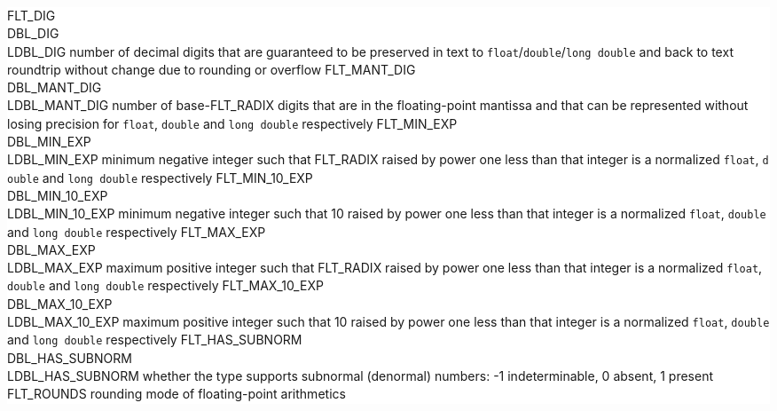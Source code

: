 </tr>
<tr>
<td>FLT_DIG<br>
DBL_DIG<br>
LDBL_DIG
</td>
<td>number of decimal digits that are guaranteed to be preserved in text to <code>float</code>/<code>double</code>/<code>long double</code> and back to text roundtrip without change due to rounding or overflow</td>
</tr>
<tr>
<td>FLT_MANT_DIG<br>
DBL_MANT_DIG<br>
LDBL_MANT_DIG
</td>
<td>number of base-FLT_RADIX digits that are in the floating-point mantissa and that can be represented without losing precision for <code>float</code>, <code>double</code> and <code>long double</code> respectively</td>
</tr>
<tr>
<td>FLT_MIN_EXP<br>
DBL_MIN_EXP<br>
LDBL_MIN_EXP
</td>
<td>minimum negative integer such that FLT_RADIX raised by power one less than that integer is a normalized <code>float</code>, <code>double</code> and <code>long double</code> respectively </td>
</tr>
<tr>
<td>FLT_MIN_10_EXP<br>
DBL_MIN_10_EXP<br>
LDBL_MIN_10_EXP
</td>
<td>minimum negative integer such that 10 raised by power one less than that integer is a normalized <code>float</code>, <code>double</code> and <code>long double</code> respectively </td>
</tr>
<tr>
<td>FLT_MAX_EXP<br>
DBL_MAX_EXP<br>
LDBL_MAX_EXP
</td>
<td>maximum positive integer such that FLT_RADIX raised by power one less than that integer is a normalized <code>float</code>, <code>double</code> and <code>long double</code> respectively </td>
</tr>
<tr>
<td>FLT_MAX_10_EXP<br>
DBL_MAX_10_EXP<br>
LDBL_MAX_10_EXP
</td>
<td>maximum positive integer such that 10 raised by power one less than that integer is a normalized <code>float</code>, <code>double</code> and <code>long double</code> respectively </td>
</tr>
<tr>
<td>FLT_HAS_SUBNORM<br>
DBL_HAS_SUBNORM<br>
LDBL_HAS_SUBNORM
</td>
<td>whether the type supports subnormal (denormal) numbers: -1 indeterminable, 0 absent, 1 present </td>
</tr>
<tr>
<td>FLT_ROUNDS</td>
<td>rounding mode of floating-point arithmetics</td>
</tr>
<tr>